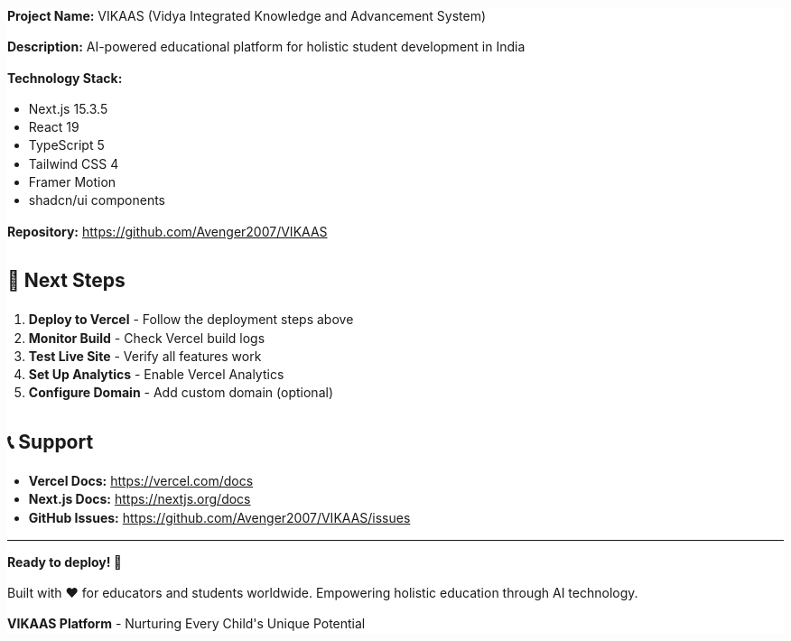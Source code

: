 **Project Name:** VIKAAS (Vidya Integrated Knowledge and Advancement System)

**Description:** AI-powered educational platform for holistic student development in India

**Technology Stack:**
- Next.js 15.3.5
- React 19
- TypeScript 5
- Tailwind CSS 4
- Framer Motion
- shadcn/ui components

**Repository:** https://github.com/Avenger2007/VIKAAS

## 🚀 Next Steps

1. **Deploy to Vercel** - Follow the deployment steps above
2. **Monitor Build** - Check Vercel build logs
3. **Test Live Site** - Verify all features work
4. **Set Up Analytics** - Enable Vercel Analytics
5. **Configure Domain** - Add custom domain (optional)

## 📞 Support

- **Vercel Docs:** https://vercel.com/docs
- **Next.js Docs:** https://nextjs.org/docs
- **GitHub Issues:** https://github.com/Avenger2007/VIKAAS/issues

---

**Ready to deploy! 🚀**

Built with ❤️ for educators and students worldwide.
Empowering holistic education through AI technology.

**VIKAAS Platform** - Nurturing Every Child's Unique Potential

